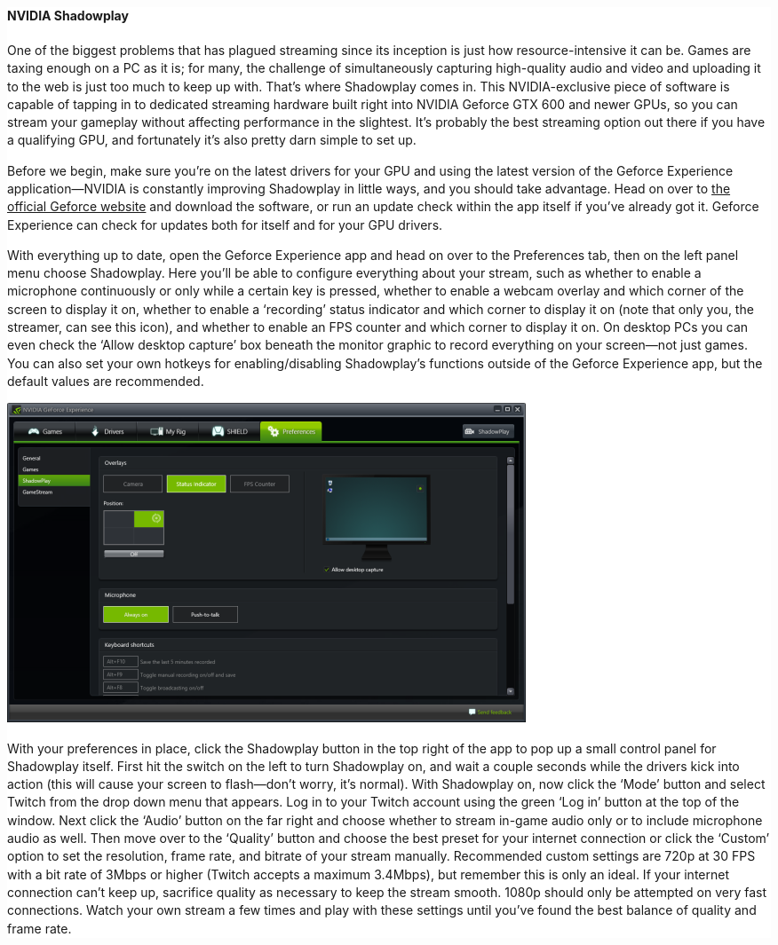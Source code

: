 
#### NVIDIA Shadowplay

  
One of the biggest problems that has plagued streaming since its inception is just how resource-intensive it can be. Games are taxing enough on a PC as it is; for many, the challenge of simultaneously capturing high-quality audio and video and uploading it to the web is just too much to keep up with. That’s where Shadowplay comes in. This NVIDIA-exclusive piece of software is capable of tapping in to dedicated streaming hardware built right into NVIDIA Geforce GTX 600 and newer GPUs, so you can stream your gameplay without affecting performance in the slightest. It’s probably the best streaming option out there if you have a qualifying GPU, and fortunately it’s also pretty darn simple to set up.  
  
Before we begin, make sure you’re on the latest drivers for your GPU and using the latest version of the Geforce Experience application—NVIDIA is constantly improving Shadowplay in little ways, and you should take advantage. Head on over to [the official Geforce website](http://www.geforce.com/geforce-experience) and download the software, or run an update check within the app itself if you’ve already got it. Geforce Experience can check for updates both for itself and for your GPU drivers.  
  
With everything up to date, open the Geforce Experience app and head on over to the Preferences tab, then on the left panel menu choose Shadowplay. Here you’ll be able to configure everything about your stream, such as whether to enable a microphone continuously or only while a certain key is pressed, whether to enable a webcam overlay and which corner of the screen to display it on, whether to enable a ‘recording’ status indicator and which corner to display it on (note that only you, the streamer, can see this icon), and whether to enable an FPS counter and which corner to display it on. On desktop PCs you can even check the ‘Allow desktop capture’ box beneath the monitor graphic to record everything on your screen—not just games. You can also set your own hotkeys for enabling/disabling Shadowplay’s functions outside of the Geforce Experience app, but the default values are recommended.  
  
[![](/content/images/how-to-stream-anything-to-twitchtv/nvidia-geforce-shadowplay-1-584x3601.png)](/content/images/how-to-stream-anything-to-twitchtv/nvidia-geforce-shadowplay-1-584x3601.png)  
  
With your preferences in place, click the Shadowplay button in the top right of the app to pop up a small control panel for Shadowplay itself. First hit the switch on the left to turn Shadowplay on, and wait a couple seconds while the drivers kick into action (this will cause your screen to flash—don’t worry, it’s normal). With Shadowplay on, now click the ‘Mode’ button and select Twitch from the drop down menu that appears. Log in to your Twitch account using the green ‘Log in’ button at the top of the window. Next click the ‘Audio’ button on the far right and choose whether to stream in-game audio only or to include microphone audio as well. Then move over to the ‘Quality’ button and choose the best preset for your internet connection or click the ‘Custom’ option to set the resolution, frame rate, and bitrate of your stream manually. Recommended custom settings are 720p at 30 FPS with a bit rate of 3Mbps or higher (Twitch accepts a maximum 3.4Mbps), but remember this is only an ideal. If your internet connection can’t keep up, sacrifice quality as necessary to keep the stream smooth. 1080p should only be attempted on very fast connections. Watch your own stream a few times and play with these settings until you’ve found the best balance of quality and frame rate.  
  